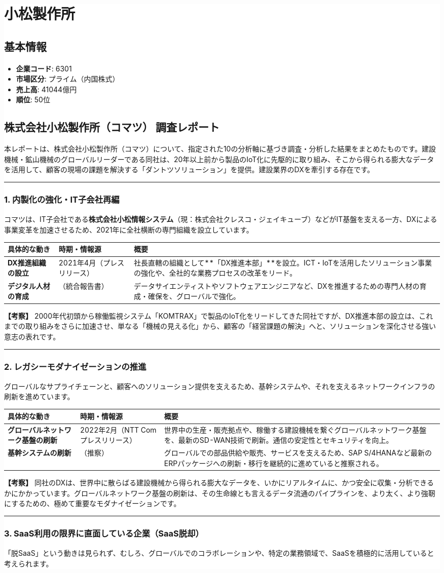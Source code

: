 # 小松製作所

## 基本情報
- **企業コード**: 6301
- **市場区分**: プライム（内国株式）
- **売上高**: 41044億円
- **順位**: 50位

## 株式会社小松製作所（コマツ） 調査レポート

本レポートは、株式会社小松製作所（コマツ）について、指定された10の分析軸に基づき調査・分析した結果をまとめたものです。建設機械・鉱山機械のグローバルリーダーである同社は、20年以上前から製品のIoT化に先駆的に取り組み、そこから得られる膨大なデータを活用して、顧客の現場の課題を解決する「ダントツソリューション」を提供。建設業界のDXを牽引する存在です。

---

### 1. 内製化の強化・IT子会社再編

コマツは、IT子会社である**株式会社小松情報システム**（現：株式会社クレスコ・ジェイキューブ）などがIT基盤を支える一方、DXによる事業変革を加速させるため、2021年に全社横断の専門組織を設立しています。

| 具体的な動き | 時期・情報源 | 概要 |
| :--- | :--- | :--- |
| **DX推進組織の設立** | 2021年4月（プレスリリース） | 社長直轄の組織として**「DX推進本部」**を設立。ICT・IoTを活用したソリューション事業の強化や、全社的な業務プロセスの改革をリード。 |
| **デジタル人材の育成** | （統合報告書） | データサイエンティストやソフトウェアエンジニアなど、DXを推進するための専門人材の育成・確保を、グローバルで強化。 |

**【考察】**
2000年代初頭から稼働監視システム「KOMTRAX」で製品のIoT化をリードしてきた同社ですが、DX推進本部の設立は、これまでの取り組みをさらに加速させ、単なる「機械の見える化」から、顧客の「経営課題の解決」へと、ソリューションを深化させる強い意志の表れです。

---

### 2. レガシーモダナイゼーションの推進

グローバルなサプライチェーンと、顧客へのソリューション提供を支えるため、基幹システムや、それを支えるネットワークインフラの刷新を進めています。

| 具体的な動き | 時期・情報源 | 概要 |
| :--- | :--- | :--- |
| **グローバルネットワーク基盤の刷新** | 2022年2月（NTT Com プレスリリース） | 世界中の生産・販売拠点や、稼働する建設機械を繋ぐグローバルネットワーク基盤を、最新のSD-WAN技術で刷新。通信の安定性とセキュリティを向上。 |
| **基幹システムの刷新** | （推察） | グローバルでの部品供給や販売、サービスを支えるため、SAP S/4HANAなど最新のERPパッケージへの刷新・移行を継続的に進めていると推察される。 |

**【考察】**
同社のDXは、世界中に散らばる建設機械から得られる膨大なデータを、いかにリアルタイムに、かつ安全に収集・分析できるかにかかっています。グローバルネットワーク基盤の刷新は、その生命線とも言えるデータ流通のパイプラインを、より太く、より強靭にするための、極めて重要なモダナイゼーションです。

---

### 3. SaaS利用の限界に直面している企業（SaaS脱却）

「脱SaaS」という動きは見られず、むしろ、グローバルでのコラボレーションや、特定の業務領域で、SaaSを積極的に活用していると考えられます。
